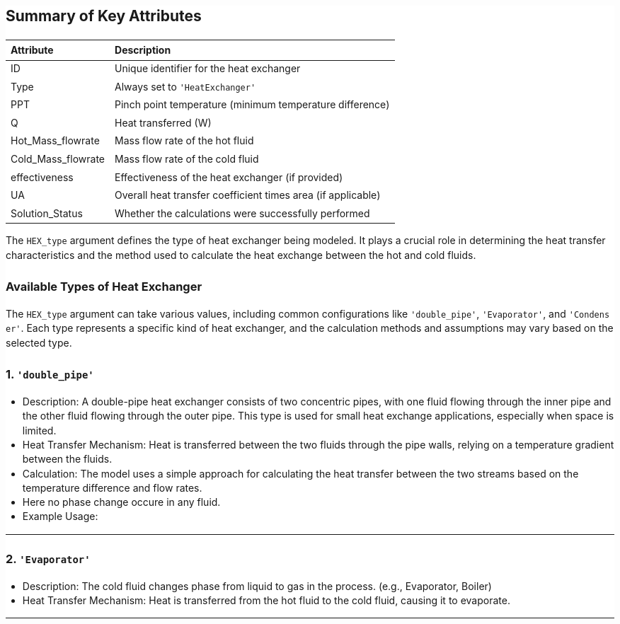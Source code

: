 
## **Summary of Key Attributes**

| Attribute | Description |
| :---- | :---- |
| ID | Unique identifier for the heat exchanger |
| Type | Always set to `'HeatExchanger'` |
| PPT | Pinch point temperature (minimum temperature difference) |
| Q | Heat transferred (W) |
| Hot\_Mass\_flowrate | Mass flow rate of the hot fluid |
| Cold\_Mass\_flowrate | Mass flow rate of the cold fluid |
| effectiveness | Effectiveness of the heat exchanger (if provided) |
| UA | Overall heat transfer coefficient times area (if applicable) |
| Solution\_Status | Whether the calculations were successfully performed |

The `HEX_type` argument defines the type of heat exchanger being modeled. It plays a crucial role in determining the heat transfer characteristics and the method used to calculate the heat exchange between the hot and cold fluids.

### **Available Types of Heat Exchanger**

The `HEX_type` argument can take various values, including common configurations like `'double_pipe'`, `'Evaporator'`, and `'Condenser'`. Each type represents a specific kind of heat exchanger, and the calculation methods and assumptions may vary based on the selected type.

### **1\.** `'double_pipe'` 

* Description: A double-pipe heat exchanger consists of two concentric pipes, with one fluid flowing through the inner pipe and the other fluid flowing through the outer pipe. This type is used for small heat exchange applications, especially when space is limited.  
* Heat Transfer Mechanism: Heat is transferred between the two fluids through the pipe walls, relying on a temperature gradient between the fluids.  
* Calculation: The model uses a simple approach for calculating the heat transfer between the two streams based on the temperature difference and flow rates.
* Here no phase change occure in any fluid.  
* Example Usage:  

---

### **2\.** `'Evaporator'` 

* Description: The cold fluid changes phase from liquid to gas in the process.  (e.g., Evaporator, Boiler)
* Heat Transfer Mechanism: Heat is transferred from the hot fluid to the cold fluid, causing it to evaporate. 

---